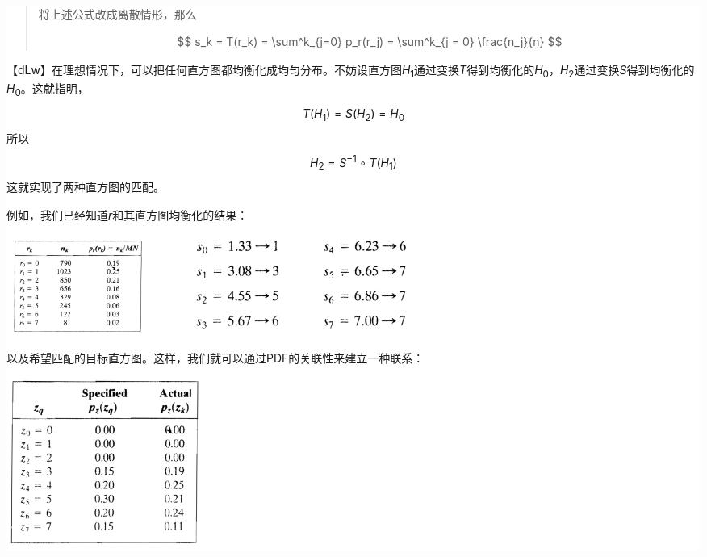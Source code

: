 > 将上述公式改成离散情形，那么
>
> $$
> s_k = T(r_k) = \sum^k_{j=0} p_r(r_j) = \sum^k_{j = 0} \frac{n_j}{n}
> $$

【dLw】在理想情况下，可以把任何直方图都均衡化成均匀分布。不妨设直方图$H_1$通过变换$T$得到均衡化的$H_0$，$H_2$通过变换$S$得到均衡化的$H_0$。这就指明，
$$
T(H_1) = S(H_2) = H_0
$$
所以
$$
H_2 = S^{-1} \circ T(H_1)
$$
这就实现了两种直方图的匹配。

例如，我们已经知道$r$和其直方图均衡化的结果：

<img src="DIP.assets/image-20211226212742932.png" alt="image-20211226212742932" style="zoom:50%;" />

以及希望匹配的目标直方图。这样，我们就可以通过PDF的关联性来建立一种联系：

<img src="DIP.assets/image-20211226212818041.png" alt="image-20211226212818041" style="zoom:50%;" />
